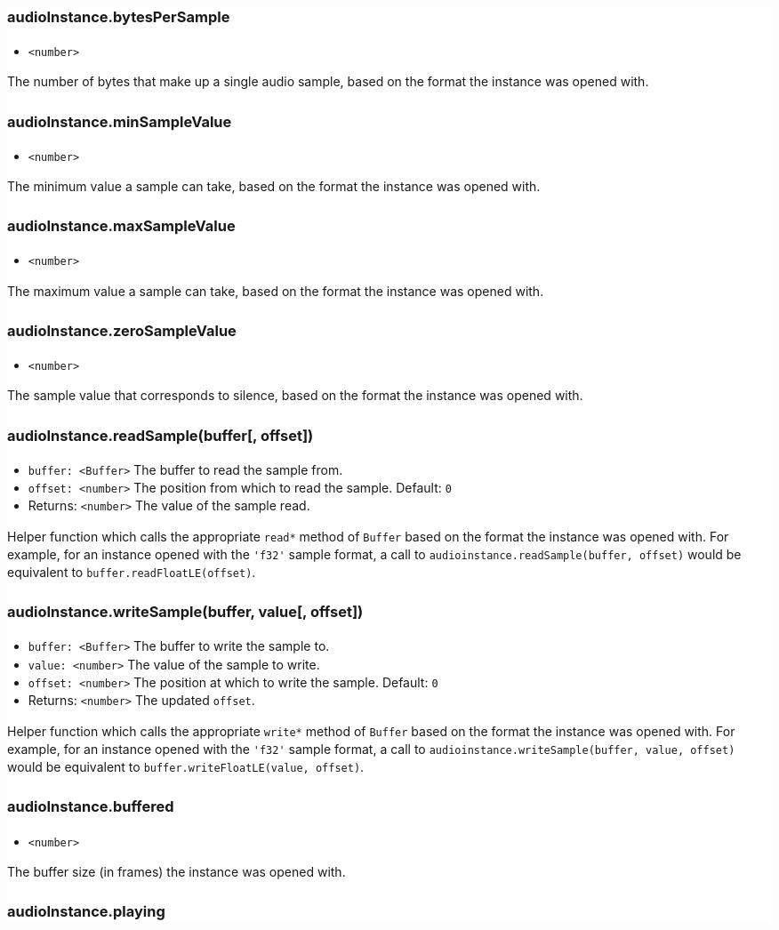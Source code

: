### audioInstance.bytesPerSample

* `<number>`

The number of bytes that make up a single audio sample, based on the format the instance was opened with.

### audioInstance.minSampleValue

* `<number>`

The minimum value a sample can take, based on the format the instance was opened with.

### audioInstance.maxSampleValue

* `<number>`

The maximum value a sample can take, based on the format the instance was opened with.

### audioInstance.zeroSampleValue

* `<number>`

The sample value that corresponds to silence, based on the format the instance was opened with.

### audioInstance.readSample(buffer[, offset])

* `buffer: <Buffer>` The buffer to read the sample from.
* `offset: <number>` The position from which to read the sample. Default: `0`
* Returns: `<number>` The value of the sample read.

Helper function which calls the appropriate `read*` method of `Buffer` based on the format the instance was opened with. For example, for an instance opened with the `'f32'` sample format, a call to `audioinstance.readSample(buffer, offset)` would be equivalent to `buffer.readFloatLE(offset)`.

### audioInstance.writeSample(buffer, value[, offset])

* `buffer: <Buffer>` The buffer to write the sample to.
* `value: <number>` The value of the sample to write.
* `offset: <number>` The position at which to write the sample. Default: `0`
* Returns: `<number>` The updated `offset`.

Helper function which calls the appropriate `write*` method of `Buffer` based on the format the instance was opened with. For example, for an instance opened with the `'f32'` sample format, a call to `audioinstance.writeSample(buffer, value, offset)` would be equivalent to `buffer.writeFloatLE(value, offset)`.

### audioInstance.buffered

* `<number>`

The buffer size (in frames) the instance was opened with.

### audioInstance.playing

